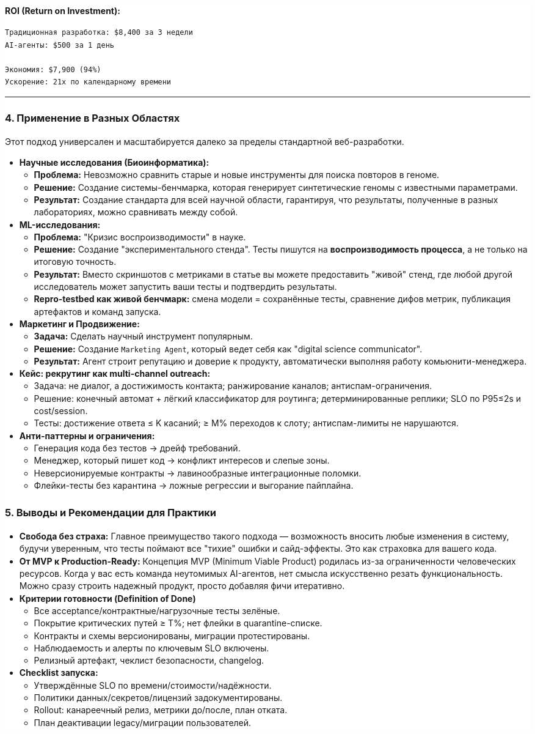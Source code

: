 **ROI (Return on Investment):**

```
Традиционная разработка: $8,400 за 3 недели
AI-агенты: $500 за 1 день

Экономия: $7,900 (94%)
Ускорение: 21x по календарному времени
```

---

### 4. Применение в Разных Областях

Этот подход универсален и масштабируется далеко за пределы стандартной веб-разработки.

- **Научные исследования (Биоинформатика):**
    - **Проблема:** Невозможно сравнить старые и новые инструменты для поиска повторов в геноме.
    - **Решение:** Создание системы-бенчмарка, которая генерирует синтетические геномы с известными параметрами.
    - **Результат:** Создание стандарта для всей научной области, гарантируя, что результаты, полученные в разных лабораториях, можно сравнивать между собой.
- **ML-исследования:**
    - **Проблема:** "Кризис воспроизводимости" в науке.
    - **Решение:** Создание "экспериментального стенда". Тесты пишутся на **воспроизводимость процесса**, а не только на итоговую точность.
    - **Результат:** Вместо скриншотов с метриками в статье вы можете предоставить "живой" стенд, где любой другой исследователь может запустить ваши тесты и подтвердить результаты.
    - **Repro-testbed как живой бенчмарк:** смена модели = сохранённые тесты, сравнение дифов метрик, публикация артефактов и команд запуска.
- **Маркетинг и Продвижение:**
    - **Задача:** Сделать научный инструмент популярным.
    - **Решение:** Создание `Marketing Agent`, который ведет себя как "digital science communicator".
    - **Результат:** Агент строит репутацию и доверие к продукту, автоматически выполняя работу комьюнити-менеджера.
- **Кейс: рекрутинг как multi-channel outreach:**
    - Задача: не диалог, а достижимость контакта; ранжирование каналов; антиспам-ограничения.
    - Решение: конечный автомат + лёгкий классификатор для роутинга; детерминированные реплики; SLO по P95≤2s и cost/session.
    - Тесты: достижение ответа ≤ K касаний; ≥ M% переходов к слоту; антиспам-лимиты не нарушаются.
- **Анти-паттерны и ограничения:**
    - Генерация кода без тестов → дрейф требований.
    - Менеджер, который пишет код → конфликт интересов и слепые зоны.
    - Неверсионируемые контракты → лавинообразные интеграционные поломки.
    - Флейки-тесты без карантина → ложные регрессии и выгорание пайплайна.

### 5. Выводы и Рекомендации для Практики

- **Свобода без страха:** Главное преимущество такого подхода — возможность вносить любые изменения в систему, будучи уверенным, что тесты поймают все "тихие" ошибки и сайд-эффекты. Это как страховка для вашего кода.
- **От MVP к Production-Ready:** Концепция MVP (Minimum Viable Product) родилась из-за ограниченности человеческих ресурсов. Когда у вас есть команда неутомимых AI-агентов, нет смысла искусственно резать функциональность. Можно сразу строить надежный продукт, просто добавляя фичи итеративно.
- **Критерии готовности (Definition of Done)**
    - Все acceptance/контрактные/нагрузочные тесты зелёные.
    - Покрытие критических путей ≥ T%; нет флейки в quarantine-списке.
    - Контракты и схемы версионированы, миграции протестированы.
    - Наблюдаемость и алерты по ключевым SLO включены.
    - Релизный артефакт, чеклист безопасности, changelog.
- **Checklist запуска:**
    - Утверждённые SLO по времени/стоимости/надёжности.
    - Политики данных/секретов/лицензий задокументированы.
    - Rollout: канареечный релиз, метрики до/после, план отката.
    - План деактивации legacy/миграции пользователей.